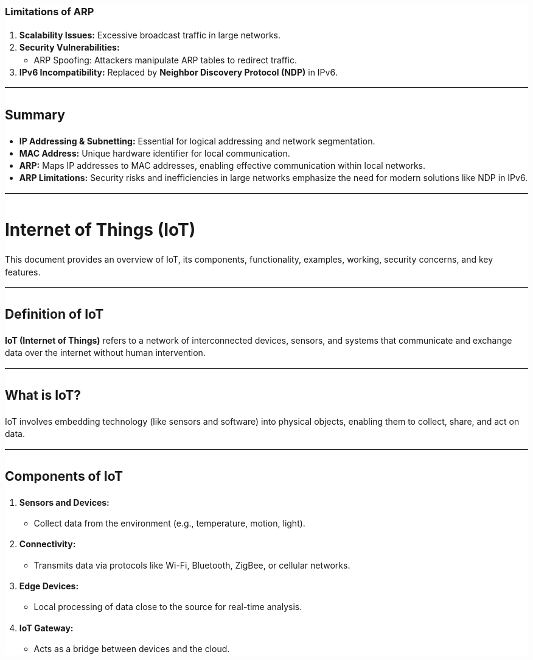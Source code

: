 
### Limitations of ARP  
1. **Scalability Issues:** Excessive broadcast traffic in large networks.  
2. **Security Vulnerabilities:**  
   - ARP Spoofing: Attackers manipulate ARP tables to redirect traffic.  
3. **IPv6 Incompatibility:** Replaced by **Neighbor Discovery Protocol (NDP)** in IPv6.  

---

## Summary  

- **IP Addressing & Subnetting:** Essential for logical addressing and network segmentation.  
- **MAC Address:** Unique hardware identifier for local communication.  
- **ARP:** Maps IP addresses to MAC addresses, enabling effective communication within local networks.  
- **ARP Limitations:** Security risks and inefficiencies in large networks emphasize the need for modern solutions like NDP in IPv6.  

---

# Internet of Things (IoT)  

This document provides an overview of IoT, its components, functionality, examples, working, security concerns, and key features.  

---

## Definition of IoT  
**IoT (Internet of Things)** refers to a network of interconnected devices, sensors, and systems that communicate and exchange data over the internet without human intervention.  

---

## What is IoT?  
IoT involves embedding technology (like sensors and software) into physical objects, enabling them to collect, share, and act on data.

---

## Components of IoT  
1. **Sensors and Devices:**  
   - Collect data from the environment (e.g., temperature, motion, light).  

2. **Connectivity:**  
   - Transmits data via protocols like Wi-Fi, Bluetooth, ZigBee, or cellular networks.  

3. **Edge Devices:**  
   - Local processing of data close to the source for real-time analysis.  

4. **IoT Gateway:**  
   - Acts as a bridge between devices and the cloud.  
